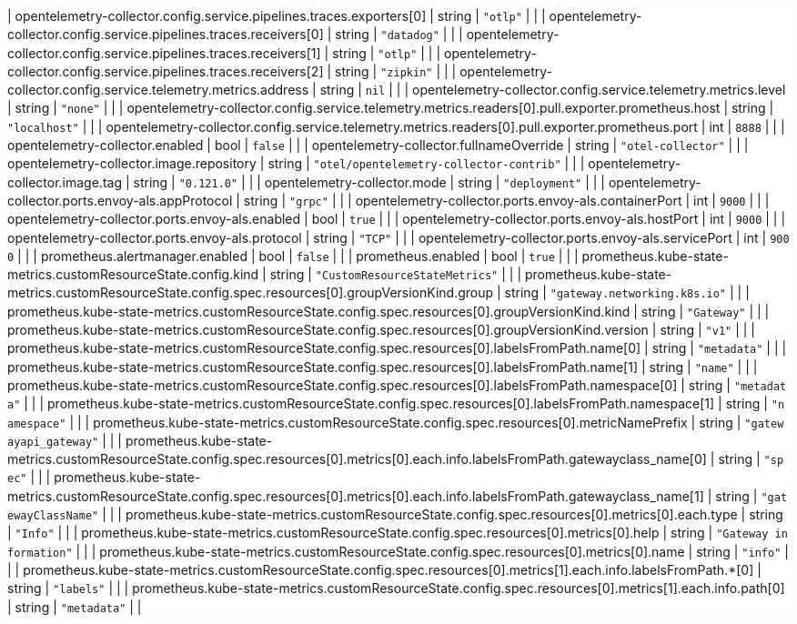 | opentelemetry-collector.config.service.pipelines.traces.exporters[0] | string | `"otlp"` |  |
| opentelemetry-collector.config.service.pipelines.traces.receivers[0] | string | `"datadog"` |  |
| opentelemetry-collector.config.service.pipelines.traces.receivers[1] | string | `"otlp"` |  |
| opentelemetry-collector.config.service.pipelines.traces.receivers[2] | string | `"zipkin"` |  |
| opentelemetry-collector.config.service.telemetry.metrics.address | string | `nil` |  |
| opentelemetry-collector.config.service.telemetry.metrics.level | string | `"none"` |  |
| opentelemetry-collector.config.service.telemetry.metrics.readers[0].pull.exporter.prometheus.host | string | `"localhost"` |  |
| opentelemetry-collector.config.service.telemetry.metrics.readers[0].pull.exporter.prometheus.port | int | `8888` |  |
| opentelemetry-collector.enabled | bool | `false` |  |
| opentelemetry-collector.fullnameOverride | string | `"otel-collector"` |  |
| opentelemetry-collector.image.repository | string | `"otel/opentelemetry-collector-contrib"` |  |
| opentelemetry-collector.image.tag | string | `"0.121.0"` |  |
| opentelemetry-collector.mode | string | `"deployment"` |  |
| opentelemetry-collector.ports.envoy-als.appProtocol | string | `"grpc"` |  |
| opentelemetry-collector.ports.envoy-als.containerPort | int | `9000` |  |
| opentelemetry-collector.ports.envoy-als.enabled | bool | `true` |  |
| opentelemetry-collector.ports.envoy-als.hostPort | int | `9000` |  |
| opentelemetry-collector.ports.envoy-als.protocol | string | `"TCP"` |  |
| opentelemetry-collector.ports.envoy-als.servicePort | int | `9000` |  |
| prometheus.alertmanager.enabled | bool | `false` |  |
| prometheus.enabled | bool | `true` |  |
| prometheus.kube-state-metrics.customResourceState.config.kind | string | `"CustomResourceStateMetrics"` |  |
| prometheus.kube-state-metrics.customResourceState.config.spec.resources[0].groupVersionKind.group | string | `"gateway.networking.k8s.io"` |  |
| prometheus.kube-state-metrics.customResourceState.config.spec.resources[0].groupVersionKind.kind | string | `"Gateway"` |  |
| prometheus.kube-state-metrics.customResourceState.config.spec.resources[0].groupVersionKind.version | string | `"v1"` |  |
| prometheus.kube-state-metrics.customResourceState.config.spec.resources[0].labelsFromPath.name[0] | string | `"metadata"` |  |
| prometheus.kube-state-metrics.customResourceState.config.spec.resources[0].labelsFromPath.name[1] | string | `"name"` |  |
| prometheus.kube-state-metrics.customResourceState.config.spec.resources[0].labelsFromPath.namespace[0] | string | `"metadata"` |  |
| prometheus.kube-state-metrics.customResourceState.config.spec.resources[0].labelsFromPath.namespace[1] | string | `"namespace"` |  |
| prometheus.kube-state-metrics.customResourceState.config.spec.resources[0].metricNamePrefix | string | `"gatewayapi_gateway"` |  |
| prometheus.kube-state-metrics.customResourceState.config.spec.resources[0].metrics[0].each.info.labelsFromPath.gatewayclass_name[0] | string | `"spec"` |  |
| prometheus.kube-state-metrics.customResourceState.config.spec.resources[0].metrics[0].each.info.labelsFromPath.gatewayclass_name[1] | string | `"gatewayClassName"` |  |
| prometheus.kube-state-metrics.customResourceState.config.spec.resources[0].metrics[0].each.type | string | `"Info"` |  |
| prometheus.kube-state-metrics.customResourceState.config.spec.resources[0].metrics[0].help | string | `"Gateway information"` |  |
| prometheus.kube-state-metrics.customResourceState.config.spec.resources[0].metrics[0].name | string | `"info"` |  |
| prometheus.kube-state-metrics.customResourceState.config.spec.resources[0].metrics[1].each.info.labelsFromPath.*[0] | string | `"labels"` |  |
| prometheus.kube-state-metrics.customResourceState.config.spec.resources[0].metrics[1].each.info.path[0] | string | `"metadata"` |  |